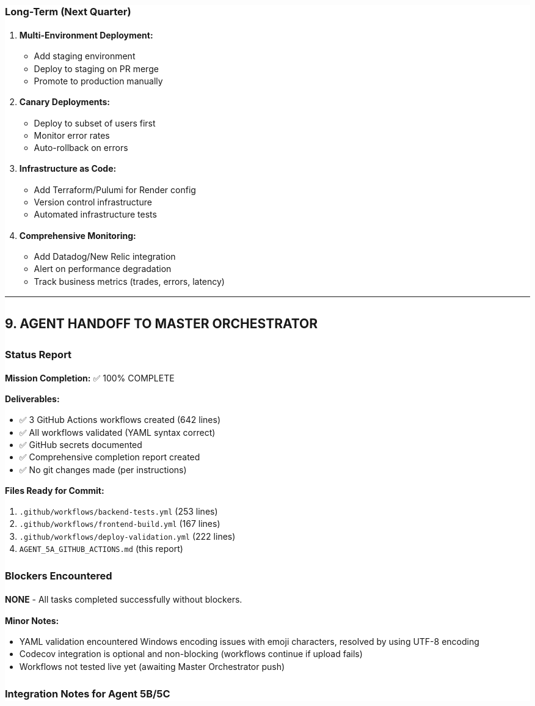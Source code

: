 ### Long-Term (Next Quarter)

1. **Multi-Environment Deployment:**
   - Add staging environment
   - Deploy to staging on PR merge
   - Promote to production manually

2. **Canary Deployments:**
   - Deploy to subset of users first
   - Monitor error rates
   - Auto-rollback on errors

3. **Infrastructure as Code:**
   - Add Terraform/Pulumi for Render config
   - Version control infrastructure
   - Automated infrastructure tests

4. **Comprehensive Monitoring:**
   - Add Datadog/New Relic integration
   - Alert on performance degradation
   - Track business metrics (trades, errors, latency)

---

## 9. AGENT HANDOFF TO MASTER ORCHESTRATOR

### Status Report

**Mission Completion:** ✅ 100% COMPLETE

**Deliverables:**
- ✅ 3 GitHub Actions workflows created (642 lines)
- ✅ All workflows validated (YAML syntax correct)
- ✅ GitHub secrets documented
- ✅ Comprehensive completion report created
- ✅ No git changes made (per instructions)

**Files Ready for Commit:**
1. `.github/workflows/backend-tests.yml` (253 lines)
2. `.github/workflows/frontend-build.yml` (167 lines)
3. `.github/workflows/deploy-validation.yml` (222 lines)
4. `AGENT_5A_GITHUB_ACTIONS.md` (this report)

### Blockers Encountered

**NONE** - All tasks completed successfully without blockers.

**Minor Notes:**
- YAML validation encountered Windows encoding issues with emoji characters, resolved by using UTF-8 encoding
- Codecov integration is optional and non-blocking (workflows continue if upload fails)
- Workflows not tested live yet (awaiting Master Orchestrator push)

### Integration Notes for Agent 5B/5C
